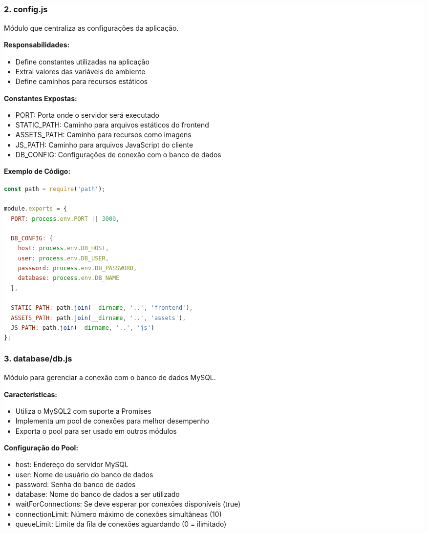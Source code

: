 
### 2. **config.js**
Módulo que centraliza as configurações da aplicação.

**Responsabilidades:**
- Define constantes utilizadas na aplicação
- Extrai valores das variáveis de ambiente
- Define caminhos para recursos estáticos

**Constantes Expostas:**
- PORT: Porta onde o servidor será executado
- STATIC_PATH: Caminho para arquivos estáticos do frontend
- ASSETS_PATH: Caminho para recursos como imagens
- JS_PATH: Caminho para arquivos JavaScript do cliente
- DB_CONFIG: Configurações de conexão com o banco de dados

**Exemplo de Código:**
```javascript
const path = require('path');

module.exports = {
  PORT: process.env.PORT || 3000,
  
  DB_CONFIG: {
    host: process.env.DB_HOST,
    user: process.env.DB_USER,
    password: process.env.DB_PASSWORD,
    database: process.env.DB_NAME
  },
  
  STATIC_PATH: path.join(__dirname, '..', 'frontend'),
  ASSETS_PATH: path.join(__dirname, '..', 'assets'),
  JS_PATH: path.join(__dirname, '..', 'js')
};
```


### 3. **database/db.js**
Módulo para gerenciar a conexão com o banco de dados MySQL.

**Características:**
- Utiliza o MySQL2 com suporte a Promises
- Implementa um pool de conexões para melhor desempenho
- Exporta o pool para ser usado em outros módulos

**Configuração do Pool:**
- host: Endereço do servidor MySQL
- user: Nome de usuário do banco de dados
- password: Senha do banco de dados
- database: Nome do banco de dados a ser utilizado
- waitForConnections: Se deve esperar por conexões disponíveis (true)
- connectionLimit: Número máximo de conexões simultâneas (10)
- queueLimit: Limite da fila de conexões aguardando (0 = ilimitado)
